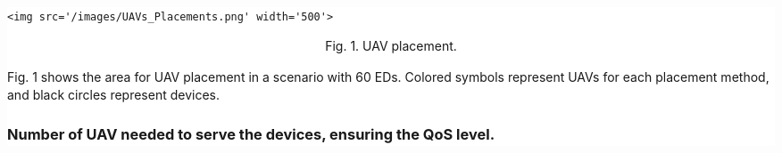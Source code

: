     <img src='/images/UAVs_Placements.png' width='500'>
</p>    
<p align='center'>
    <figurecaption>
        Fig. 1. UAV placement.
    </figurecaption>
</p>

Fig. 1 shows the area for UAV placement in a scenario with 60 EDs. Colored symbols represent UAVs for each placement method, and black circles represent devices.

### Number of UAV needed to serve the devices, ensuring the QoS level. 